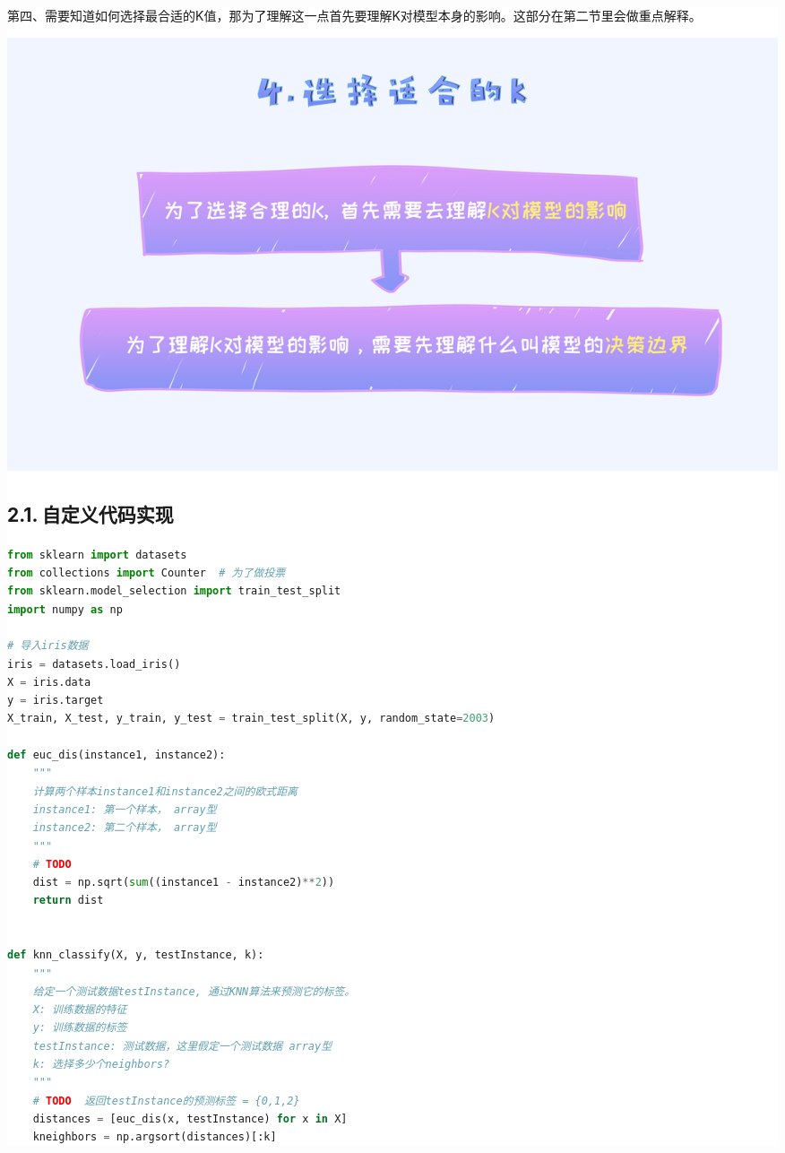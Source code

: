 第四、需要知道如何选择最合适的K值，那为了理解这一点首先要理解K对模型本身的影响。这部分在第二节里会做重点解释。

![](img/2019-11-21-15-05-39.png)

## 2.1. 自定义代码实现
```python
from sklearn import datasets
from collections import Counter  # 为了做投票
from sklearn.model_selection import train_test_split
import numpy as np

# 导入iris数据
iris = datasets.load_iris()
X = iris.data
y = iris.target
X_train, X_test, y_train, y_test = train_test_split(X, y, random_state=2003)

def euc_dis(instance1, instance2):
    """
    计算两个样本instance1和instance2之间的欧式距离
    instance1: 第一个样本， array型
    instance2: 第二个样本， array型
    """
    # TODO
    dist = np.sqrt(sum((instance1 - instance2)**2))
    return dist
    
    
def knn_classify(X, y, testInstance, k):
    """
    给定一个测试数据testInstance, 通过KNN算法来预测它的标签。 
    X: 训练数据的特征
    y: 训练数据的标签
    testInstance: 测试数据，这里假定一个测试数据 array型
    k: 选择多少个neighbors? 
    """
    # TODO  返回testInstance的预测标签 = {0,1,2}
    distances = [euc_dis(x, testInstance) for x in X]
    kneighbors = np.argsort(distances)[:k]
```